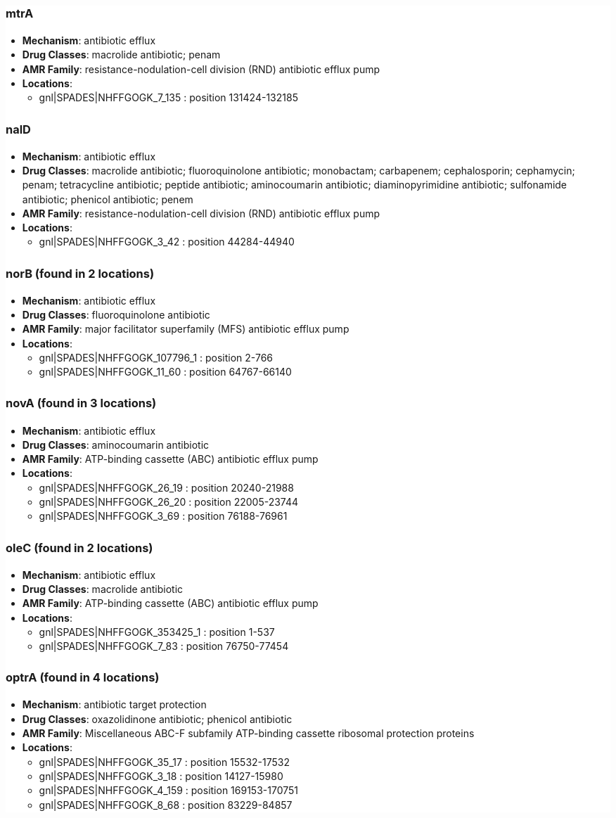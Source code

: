 ### mtrA
- **Mechanism**: antibiotic efflux
- **Drug Classes**: macrolide antibiotic; penam
- **AMR Family**: resistance-nodulation-cell division (RND) antibiotic efflux pump
- **Locations**:
  - gnl|SPADES|NHFFGOGK_7_135 : position 131424-132185

### nalD
- **Mechanism**: antibiotic efflux
- **Drug Classes**: macrolide antibiotic; fluoroquinolone antibiotic; monobactam; carbapenem; cephalosporin; cephamycin; penam; tetracycline antibiotic; peptide antibiotic; aminocoumarin antibiotic; diaminopyrimidine antibiotic; sulfonamide antibiotic; phenicol antibiotic; penem
- **AMR Family**: resistance-nodulation-cell division (RND) antibiotic efflux pump
- **Locations**:
  - gnl|SPADES|NHFFGOGK_3_42 : position 44284-44940

### norB (found in 2 locations)
- **Mechanism**: antibiotic efflux
- **Drug Classes**: fluoroquinolone antibiotic
- **AMR Family**: major facilitator superfamily (MFS) antibiotic efflux pump
- **Locations**:
  - gnl|SPADES|NHFFGOGK_107796_1 : position 2-766
  - gnl|SPADES|NHFFGOGK_11_60 : position 64767-66140

### novA (found in 3 locations)
- **Mechanism**: antibiotic efflux
- **Drug Classes**: aminocoumarin antibiotic
- **AMR Family**: ATP-binding cassette (ABC) antibiotic efflux pump
- **Locations**:
  - gnl|SPADES|NHFFGOGK_26_19 : position 20240-21988
  - gnl|SPADES|NHFFGOGK_26_20 : position 22005-23744
  - gnl|SPADES|NHFFGOGK_3_69 : position 76188-76961

### oleC (found in 2 locations)
- **Mechanism**: antibiotic efflux
- **Drug Classes**: macrolide antibiotic
- **AMR Family**: ATP-binding cassette (ABC) antibiotic efflux pump
- **Locations**:
  - gnl|SPADES|NHFFGOGK_353425_1 : position 1-537
  - gnl|SPADES|NHFFGOGK_7_83 : position 76750-77454

### optrA (found in 4 locations)
- **Mechanism**: antibiotic target protection
- **Drug Classes**: oxazolidinone antibiotic; phenicol antibiotic
- **AMR Family**: Miscellaneous ABC-F subfamily ATP-binding cassette ribosomal protection proteins
- **Locations**:
  - gnl|SPADES|NHFFGOGK_35_17 : position 15532-17532
  - gnl|SPADES|NHFFGOGK_3_18 : position 14127-15980
  - gnl|SPADES|NHFFGOGK_4_159 : position 169153-170751
  - gnl|SPADES|NHFFGOGK_8_68 : position 83229-84857
